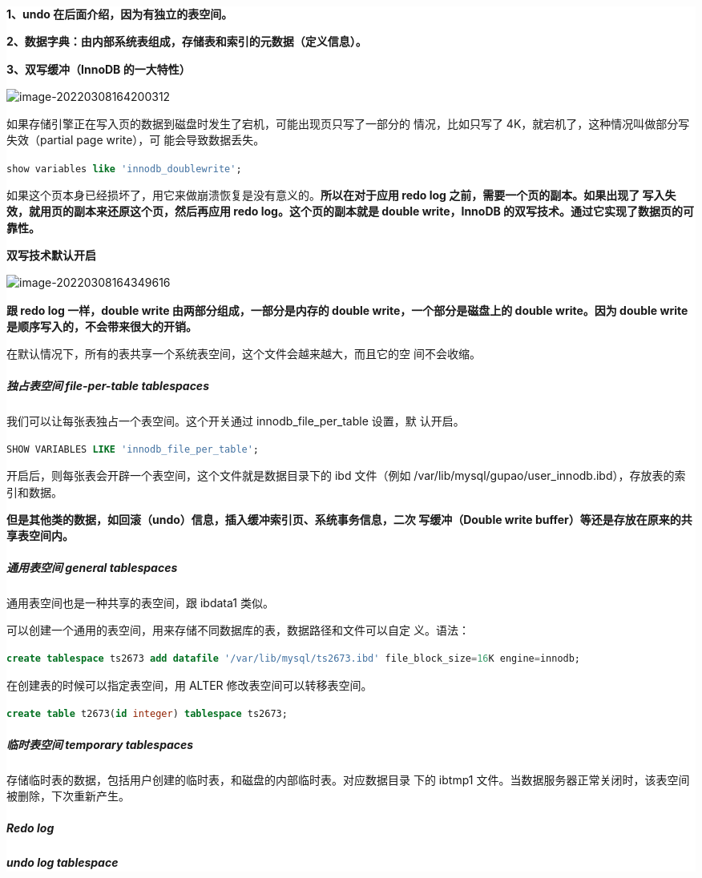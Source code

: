 **1、undo 在后面介绍，因为有独立的表空间。** 

**2、数据字典：由内部系统表组成，存储表和索引的元数据（定义信息）。** 

**3、双写缓冲（InnoDB 的一大特性）**

![image-20220308164200312](https://new-blog-1251602255.cos.ap-shanghai.myqcloud.com/img/image-20220308164200312.png)

如果存储引擎正在写入页的数据到磁盘时发生了宕机，可能出现页只写了一部分的 情况，比如只写了 4K，就宕机了，这种情况叫做部分写失效（partial page write），可 能会导致数据丢失。

```sql
show variables like 'innodb_doublewrite';
```

如果这个页本身已经损坏了，用它来做崩溃恢复是没有意义的。**所以在对于应用 redo log 之前，需要一个页的副本。如果出现了 写入失效，就用页的副本来还原这个页，然后再应用 redo log。这个页的副本就是 double write，InnoDB 的双写技术。通过它实现了数据页的可靠性。**

**双写技术默认开启**

![image-20220308164349616](https://new-blog-1251602255.cos.ap-shanghai.myqcloud.com/img/image-20220308164349616.png)

**跟 redo log 一样，double write 由两部分组成，一部分是内存的 double write，一个部分是磁盘上的 double write。因为 double write 是顺序写入的，不会带来很大的开销。**

在默认情况下，所有的表共享一个系统表空间，这个文件会越来越大，而且它的空 间不会收缩。

##### 独占表空间 file-per-table tablespaces

我们可以让每张表独占一个表空间。这个开关通过 innodb_file_per_table 设置，默 认开启。

```sql
SHOW VARIABLES LIKE 'innodb_file_per_table';
```

开启后，则每张表会开辟一个表空间，这个文件就是数据目录下的 ibd 文件（例如 /var/lib/mysql/gupao/user_innodb.ibd），存放表的索引和数据。 

**但是其他类的数据，如回滚（undo）信息，插入缓冲索引页、系统事务信息，二次 写缓冲（Double write buffer）等还是存放在原来的共享表空间内。**

##### 通用表空间 general tablespaces

通用表空间也是一种共享的表空间，跟 ibdata1 类似。 

可以创建一个通用的表空间，用来存储不同数据库的表，数据路径和文件可以自定 义。语法：

```sql
create tablespace ts2673 add datafile '/var/lib/mysql/ts2673.ibd' file_block_size=16K engine=innodb;
```

在创建表的时候可以指定表空间，用 ALTER 修改表空间可以转移表空间。

```sql
create table t2673(id integer) tablespace ts2673;
```

##### 临时表空间 temporary tablespaces

存储临时表的数据，包括用户创建的临时表，和磁盘的内部临时表。对应数据目录 下的 ibtmp1 文件。当数据服务器正常关闭时，该表空间被删除，下次重新产生。

##### Redo log

##### undo log tablespace

